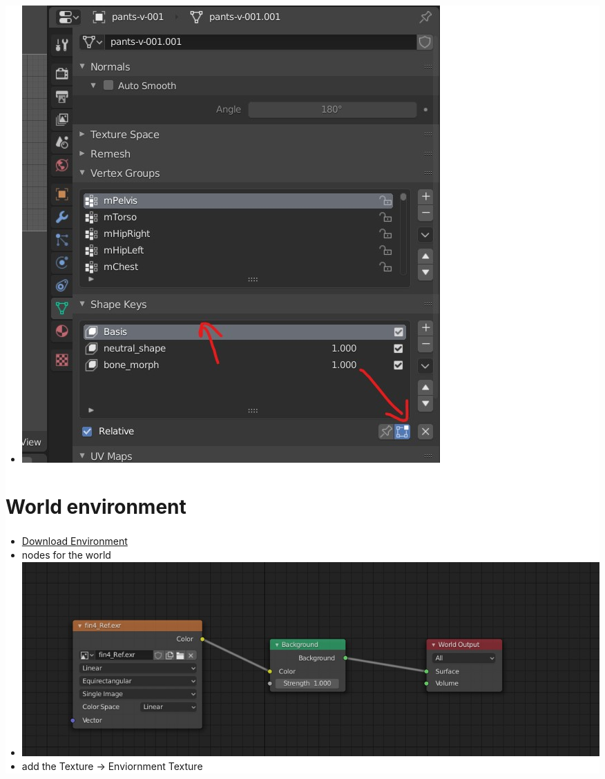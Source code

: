 - <img src="edit-mode-shape-keys.jpg" alt="edit-mode-shape-keys">

# World environment

- [Download Environment](http://www.hdrlabs.com/sibl/archive.html)
- nodes for the world
- <img src="add-env-to-world.jpg" alt="add-env-to-world" />
- add the Texture -> Enviornment Texture
